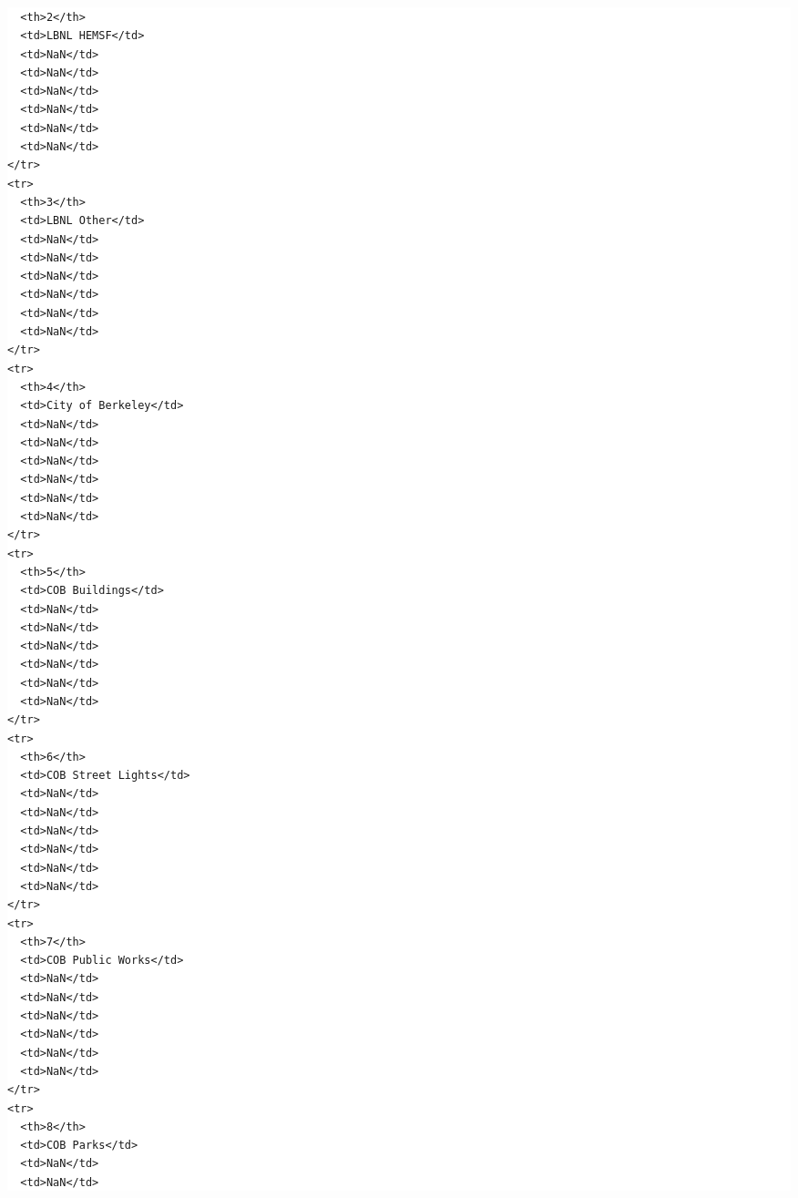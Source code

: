       <th>2</th>
      <td>LBNL HEMSF</td>
      <td>NaN</td>
      <td>NaN</td>
      <td>NaN</td>
      <td>NaN</td>
      <td>NaN</td>
      <td>NaN</td>
    </tr>
    <tr>
      <th>3</th>
      <td>LBNL Other</td>
      <td>NaN</td>
      <td>NaN</td>
      <td>NaN</td>
      <td>NaN</td>
      <td>NaN</td>
      <td>NaN</td>
    </tr>
    <tr>
      <th>4</th>
      <td>City of Berkeley</td>
      <td>NaN</td>
      <td>NaN</td>
      <td>NaN</td>
      <td>NaN</td>
      <td>NaN</td>
      <td>NaN</td>
    </tr>
    <tr>
      <th>5</th>
      <td>COB Buildings</td>
      <td>NaN</td>
      <td>NaN</td>
      <td>NaN</td>
      <td>NaN</td>
      <td>NaN</td>
      <td>NaN</td>
    </tr>
    <tr>
      <th>6</th>
      <td>COB Street Lights</td>
      <td>NaN</td>
      <td>NaN</td>
      <td>NaN</td>
      <td>NaN</td>
      <td>NaN</td>
      <td>NaN</td>
    </tr>
    <tr>
      <th>7</th>
      <td>COB Public Works</td>
      <td>NaN</td>
      <td>NaN</td>
      <td>NaN</td>
      <td>NaN</td>
      <td>NaN</td>
      <td>NaN</td>
    </tr>
    <tr>
      <th>8</th>
      <td>COB Parks</td>
      <td>NaN</td>
      <td>NaN</td>